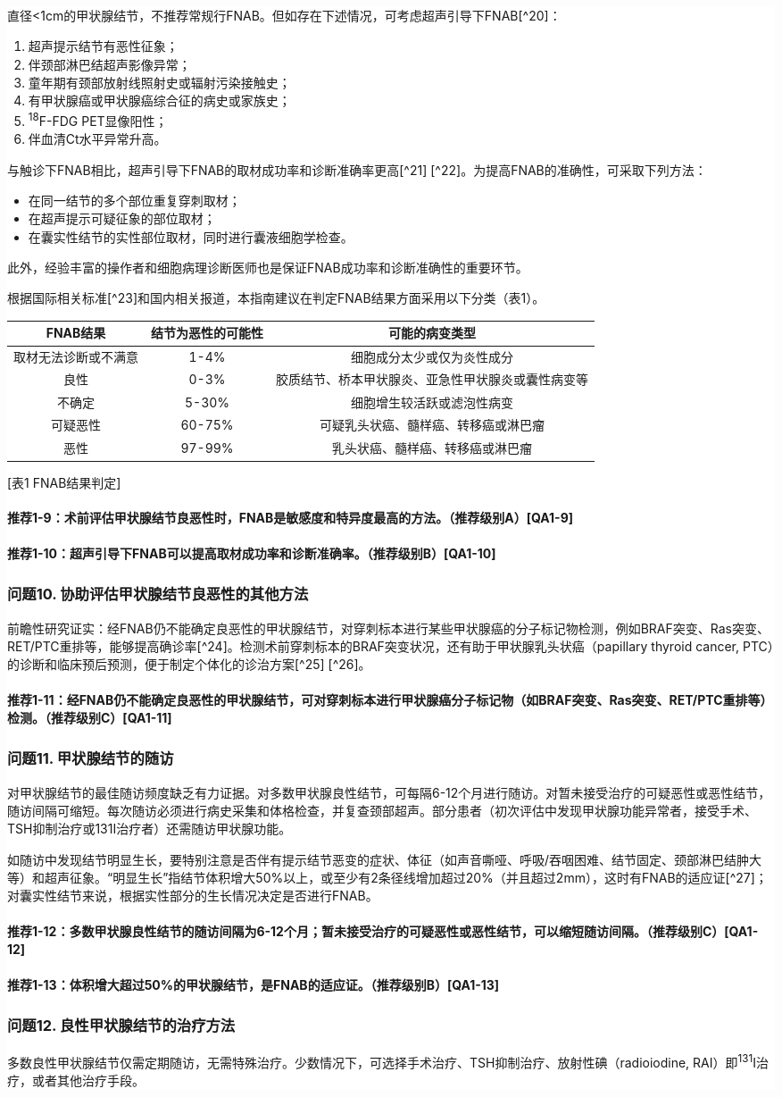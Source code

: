 直径<1cm的甲状腺结节，不推荐常规行FNAB。但如存在下述情况，可考虑超声引导下FNAB[^20]：
1. 超声提示结节有恶性征象；
2. 伴颈部淋巴结超声影像异常；
3. 童年期有颈部放射线照射史或辐射污染接触史；
4. 有甲状腺癌或甲状腺癌综合征的病史或家族史；
5. <sup>18</sup>F-FDG PET显像阳性；
6. 伴血清Ct水平异常升高。

与触诊下FNAB相比，超声引导下FNAB的取材成功率和诊断准确率更高[^21] [^22]。为提高FNAB的准确性，可采取下列方法：
* 在同一结节的多个部位重复穿刺取材；
* 在超声提示可疑征象的部位取材；
* 在囊实性结节的实性部位取材，同时进行囊液细胞学检查。

此外，经验丰富的操作者和细胞病理诊断医师也是保证FNAB成功率和诊断准确性的重要环节。

根据国际相关标准[^23]和国内相关报道，本指南建议在判定FNAB结果方面采用以下分类（表1）。

| FNAB结果 | 结节为恶性的可能性 | 可能的病变类型 | 
| :-----: | :----: | :----: |
| 取材无法诊断或不满意 | 1-4% | 细胞成分太少或仅为炎性成分 | 
| 良性 | 0-3% | 胶质结节、桥本甲状腺炎、亚急性甲状腺炎或囊性病变等 |
| 不确定 | 5-30% | 细胞增生较活跃或滤泡性病变 |
| 可疑恶性 | 60-75% | 可疑乳头状癌、髓样癌、转移癌或淋巴瘤 |
| 恶性 | 97-99% | 乳头状癌、髓样癌、转移癌或淋巴瘤 |
[表1 FNAB结果判定]

#### 推荐1-9：术前评估甲状腺结节良恶性时，FNAB是敏感度和特异度最高的方法。（推荐级别A）[QA1-9]

#### 推荐1-10：超声引导下FNAB可以提高取材成功率和诊断准确率。（推荐级别B）[QA1-10]

### 问题10. 协助评估甲状腺结节良恶性的其他方法
前瞻性研究证实：经FNAB仍不能确定良恶性的甲状腺结节，对穿刺标本进行某些甲状腺癌的分子标记物检测，例如BRAF突变、Ras突变、RET/PTC重排等，能够提高确诊率[^24]。检测术前穿刺标本的BRAF突变状况，还有助于甲状腺乳头状癌（papillary thyroid cancer, PTC）的诊断和临床预后预测，便于制定个体化的诊治方案[^25] [^26]。

#### 推荐1-11：经FNAB仍不能确定良恶性的甲状腺结节，可对穿刺标本进行甲状腺癌分子标记物（如BRAF突变、Ras突变、RET/PTC重排等）检测。（推荐级别C）[QA1-11]

### 问题11. 甲状腺结节的随访
对甲状腺结节的最佳随访频度缺乏有力证据。对多数甲状腺良性结节，可每隔6-12个月进行随访。对暂未接受治疗的可疑恶性或恶性结节，随访间隔可缩短。每次随访必须进行病史采集和体格检查，并复查颈部超声。部分患者（初次评估中发现甲状腺功能异常者，接受手术、TSH抑制治疗或131I治疗者）还需随访甲状腺功能。

如随访中发现结节明显生长，要特别注意是否伴有提示结节恶变的症状、体征（如声音嘶哑、呼吸/吞咽困难、结节固定、颈部淋巴结肿大等）和超声征象。“明显生长”指结节体积增大50%以上，或至少有2条径线增加超过20%（并且超过2mm），这时有FNAB的适应证[^27]；对囊实性结节来说，根据实性部分的生长情况决定是否进行FNAB。

#### 推荐1-12：多数甲状腺良性结节的随访间隔为6-12个月；暂未接受治疗的可疑恶性或恶性结节，可以缩短随访间隔。（推荐级别C）[QA1-12]

#### 推荐1-13：体积增大超过50%的甲状腺结节，是FNAB的适应证。（推荐级别B）[QA1-13]

### 问题12. 良性甲状腺结节的治疗方法
多数良性甲状腺结节仅需定期随访，无需特殊治疗。少数情况下，可选择手术治疗、TSH抑制治疗、放射性碘（radioiodine, RAI）即<sup>131</sup>I治疗，或者其他治疗手段。
